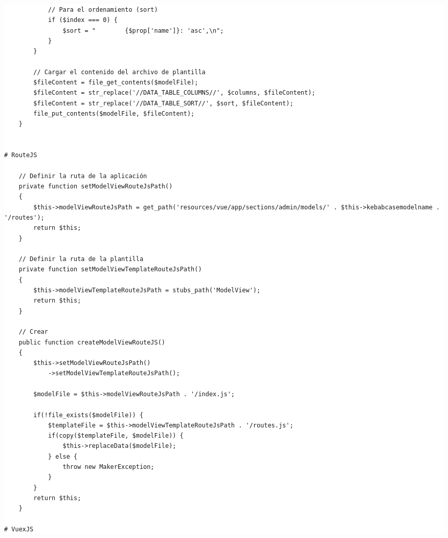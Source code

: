 				// Para el ordenamiento (sort)
				if ($index === 0) {
					$sort = "        {$prop['name']}: 'asc',\n";
				}
			}

			// Cargar el contenido del archivo de plantilla
			$fileContent = file_get_contents($modelFile);
			$fileContent = str_replace('//DATA_TABLE_COLUMNS//', $columns, $fileContent);
			$fileContent = str_replace('//DATA_TABLE_SORT//', $sort, $fileContent);
			file_put_contents($modelFile, $fileContent);
		}


	# RouteJS

		// Definir la ruta de la aplicación
		private function setModelViewRouteJsPath()
		{
			$this->modelViewRouteJsPath = get_path('resources/vue/app/sections/admin/models/' . $this->kebabcasemodelname . '/routes');
			return $this;
		}

		// Definir la ruta de la plantilla
		private function setModelViewTemplateRouteJsPath()
		{
			$this->modelViewTemplateRouteJsPath = stubs_path('ModelView');
			return $this;
		}

		// Crear
		public function createModelViewRouteJS()
		{
			$this->setModelViewRouteJsPath()
				->setModelViewTemplateRouteJsPath();

			$modelFile = $this->modelViewRouteJsPath . '/index.js';

			if(!file_exists($modelFile)) {
				$templateFile = $this->modelViewTemplateRouteJsPath . '/routes.js';
				if(copy($templateFile, $modelFile)) {
					$this->replaceData($modelFile);
				} else {
					throw new MakerException;
				}
			}
			return $this;
		}

	# VuexJS
